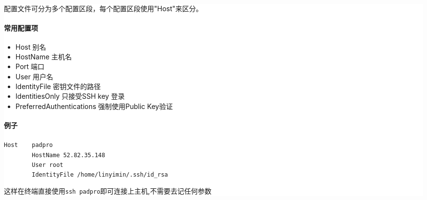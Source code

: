 配置文件可分为多个配置区段，每个配置区段使用"Host"来区分。

#### 常用配置项

- Host 别名
- HostName 主机名
- Port 端口
- User 用户名
- IdentityFile 密钥文件的路径
- IdentitiesOnly 只接受SSH key 登录
- PreferredAuthentications 强制使用Public Key验证 

#### 例子

```
Host    padpro
        HostName 52.82.35.148
        User root
        IdentityFile /home/linyimin/.ssh/id_rsa
```

这样在终端直接使用`ssh padpro`即可连接上主机,不需要去记任何参数